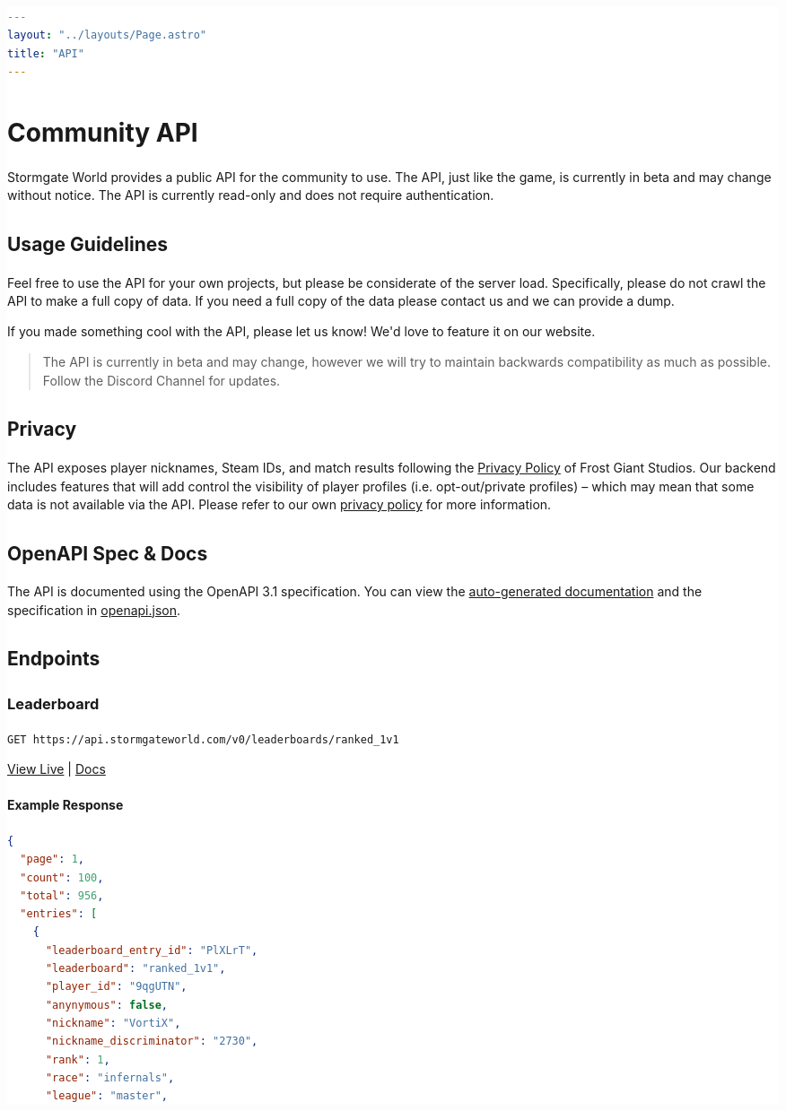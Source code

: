 ```yaml
---
layout: "../layouts/Page.astro"
title: "API"
---
```


# Community API
Stormgate World provides a public API for the community to use. The API, just like the game, is currently in beta and may change without notice. The API is currently read-only and does not require authentication. 

## Usage Guidelines
Feel free to use the API for your own projects, but please be considerate of the server load. Specifically, please do not crawl the API to make a full copy of data. If you need a full copy of the data please contact us and we can provide a dump.

If you made something cool with the API, please let us know! We'd love to feature it on our website.

> The API is currently in beta and may change, however we will try to maintain backwards compatibility as much as possible. Follow the Discord Channel for updates.

## Privacy
The API exposes player nicknames, Steam IDs, and match results following the [Privacy Policy](https://playstormgate.com/legal/privacy-policy) of Frost Giant Studios. Our backend includes features that will add control the visibility of player profiles (i.e. opt-out/private profiles) – which may mean that some data is not available via the API. Please refer to our own [privacy policy](/privacy) for more information.

## OpenAPI Spec & Docs
The API is documented using the OpenAPI 3.1 specification. You can view the [auto-generated documentation](https://api.stormgateworld.com/swagger-ui/#/Leaderboards/getLeaderboard) and the specification in [openapi.json](https://api.stormgateworld.com/api-docs/openapi.json).

## Endpoints

### Leaderboard
```
GET https://api.stormgateworld.com/v0/leaderboards/ranked_1v1
```
[View Live](https://api.stormgateworld.com/v0/leaderboards/ranked_1v1) | [Docs](https://api.stormgateworld.com/swagger-ui/#/Leaderboards/getLeaderboard)

#### Example Response
```json
{
  "page": 1,
  "count": 100,
  "total": 956,
  "entries": [
    {
      "leaderboard_entry_id": "PlXLrT",
      "leaderboard": "ranked_1v1",
      "player_id": "9qgUTN",
      "anynymous": false,
      "nickname": "VortiX",
      "nickname_discriminator": "2730",
      "rank": 1,
      "race": "infernals",
      "league": "master",
```